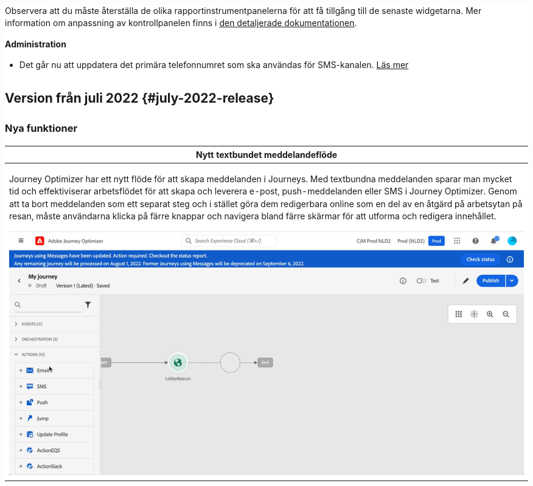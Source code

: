   Observera att du måste återställa de olika rapportinstrumentpanelerna för att få tillgång till de senaste widgetarna. Mer information om anpassning av kontrollpanelen finns i [den detaljerade dokumentationen](../reports/report-gs-cja.md).

**Administration**

* Det går nu att uppdatera det primära telefonnumret som ska användas för SMS-kanalen. [Läs mer](../configuration/primary-email-addresses.md)


## Version från juli 2022 {#july-2022-release}

### Nya funktioner

<table>
<thead>
<tr>
<th><strong>Nytt textbundet meddelandeflöde</strong><br/></th>
</tr>
</thead>
<tbody>
<tr>
<td>
<p>Journey Optimizer har ett nytt flöde för att skapa meddelanden i Journeys. Med textbundna meddelanden sparar man mycket tid och effektiviserar arbetsflödet för att skapa och leverera e-post, push-meddelanden eller SMS i Journey Optimizer. Genom att ta bort meddelanden som ett separat steg och i stället göra dem redigerbara online som en del av en åtgärd på arbetsytan på resan, måste användarna klicka på färre knappar och navigera bland färre skärmar för att utforma och redigera innehållet.</p>
<img src="assets/do-not-localize/inline.gif"/>
</td>
</tr>
</tbody>
</table>
